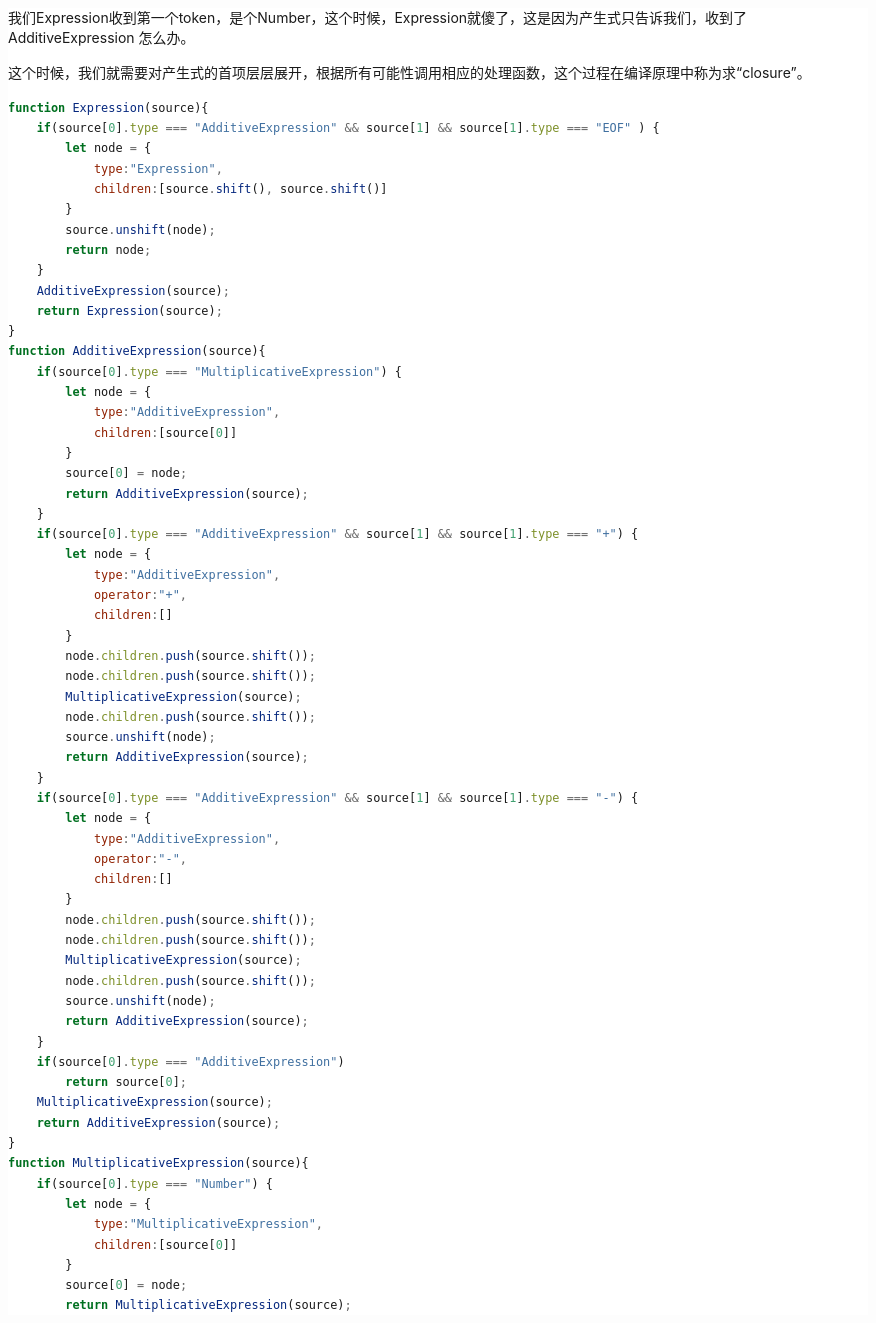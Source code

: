 我们Expression收到第一个token，是个Number，这个时候，Expression就傻了，这是因为产生式只告诉我们，收到了 AdditiveExpression 怎么办。

这个时候，我们就需要对产生式的首项层层展开，根据所有可能性调用相应的处理函数，这个过程在编译原理中称为求“closure”。

```JavaScript
function Expression(source){
    if(source[0].type === "AdditiveExpression" && source[1] && source[1].type === "EOF" ) {
        let node = {
            type:"Expression",
            children:[source.shift(), source.shift()]
        }
        source.unshift(node);
        return node;
    }
    AdditiveExpression(source);
    return Expression(source);
}
function AdditiveExpression(source){
    if(source[0].type === "MultiplicativeExpression") {
        let node = {
            type:"AdditiveExpression",
            children:[source[0]]
        }
        source[0] = node;
        return AdditiveExpression(source);
    } 
    if(source[0].type === "AdditiveExpression" && source[1] && source[1].type === "+") {
        let node = {
            type:"AdditiveExpression",
            operator:"+",
            children:[]
        }
        node.children.push(source.shift());
        node.children.push(source.shift());
        MultiplicativeExpression(source);
        node.children.push(source.shift());
        source.unshift(node);
        return AdditiveExpression(source);
    }
    if(source[0].type === "AdditiveExpression" && source[1] && source[1].type === "-") {
        let node = {
            type:"AdditiveExpression",
            operator:"-",
            children:[]
        }
        node.children.push(source.shift());
        node.children.push(source.shift());
        MultiplicativeExpression(source);
        node.children.push(source.shift());
        source.unshift(node);
        return AdditiveExpression(source);
    }
    if(source[0].type === "AdditiveExpression")
        return source[0];
    MultiplicativeExpression(source);
    return AdditiveExpression(source);
}
function MultiplicativeExpression(source){
    if(source[0].type === "Number") {
        let node = {
            type:"MultiplicativeExpression",
            children:[source[0]]
        }
        source[0] = node;
        return MultiplicativeExpression(source);
```